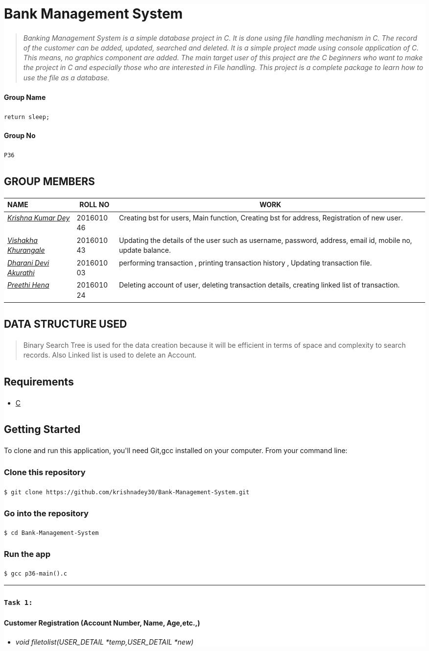 # Bank Management System

> *Banking Management System is a simple database project in C. It is done using file handling mechanism in C. The record of the customer can be added, updated, searched and deleted. It is a simple project made using console application of C. This means, no graphics component are added. The main target user of this project are the C beginners who want to make the project in C and especially those who are interested in File handling. This project is a complete package to learn how to use the file as a database.*

#### Group Name

```return sleep;```

#### Group No 

```P36```

## GROUP MEMBERS

NAME | ROLL NO	| WORK
:---------------------------- | ----------------------- | --------------------------------
*[Krishna Kumar Dey](https://github.com/krishnadey30)* | 201601046 | Creating bst for users, Main function, Creating bst for address, Registration of new user.
*[Vishakha Khurangale](https://github.com/vishakhakhurangale)* | 201601043 | Updating the details of the user such as username, password, address, email id, mobile no, update balance.
*[Dharani Devi Akurathi](https://github.com/Dharni0607)* | 201601003 | performing transaction , printing transaction history , Updating transaction file.
*[Preethi Hena](https://github.com/preethihena)* | 201601024 | Deleting account of user, deleting transaction details, creating linked list of transaction.

## DATA STRUCTURE USED 

> Binary Search Tree is used for the data creation because it will be efficient in terms of space and complexity to search records. Also Linked list is used to delete an Account.

## Requirements

* [C](https://gcc.gnu.org/install/binaries.html)  

## Getting Started

To clone and run this application, you'll need Git,gcc installed on your computer.  From your command line:

### Clone this repository
```
$ git clone https://github.com/krishnadey30/Bank-Management-System.git
```

### Go into the repository
```
$ cd Bank-Management-System
```

### Run the app
```
$ gcc p36-main().c
```
___
### ```Task 1:```

#### Customer Registration (Account Number, Name, Age,etc.,) 
- _void filetolist(USER_DETAIL *temp,USER_DETAIL *new)_

```